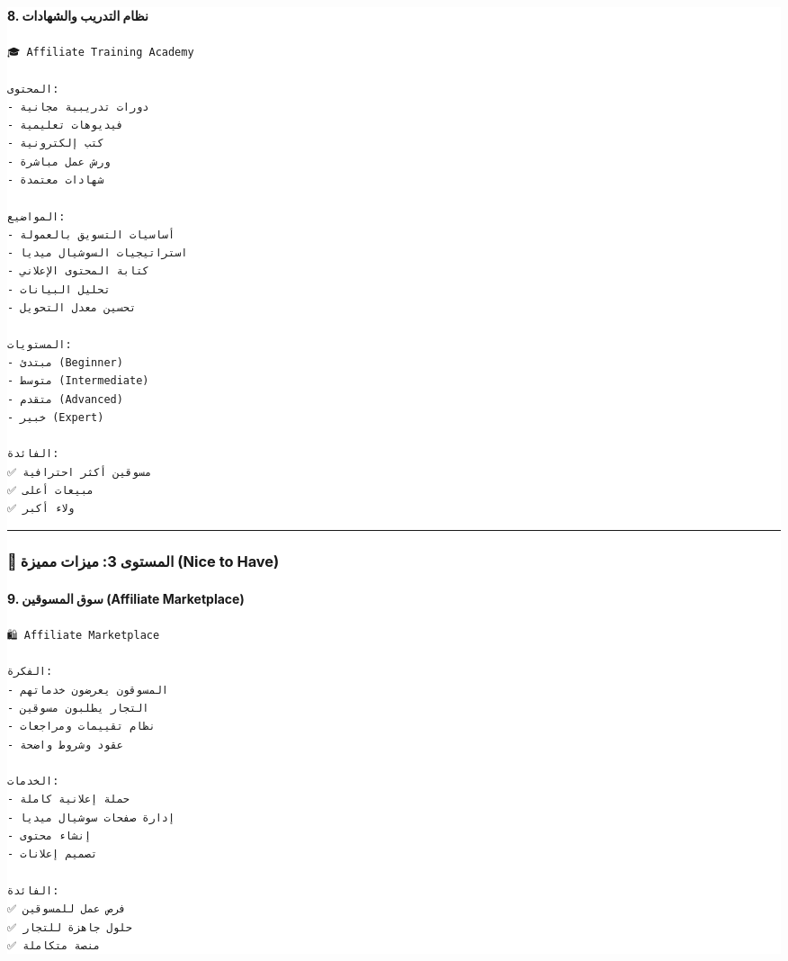 #### **8. نظام التدريب والشهادات**
```
🎓 Affiliate Training Academy

المحتوى:
- دورات تدريبية مجانية
- فيديوهات تعليمية
- كتب إلكترونية
- ورش عمل مباشرة
- شهادات معتمدة

المواضيع:
- أساسيات التسويق بالعمولة
- استراتيجيات السوشيال ميديا
- كتابة المحتوى الإعلاني
- تحليل البيانات
- تحسين معدل التحويل

المستويات:
- مبتدئ (Beginner)
- متوسط (Intermediate)
- متقدم (Advanced)
- خبير (Expert)

الفائدة:
✅ مسوقين أكثر احترافية
✅ مبيعات أعلى
✅ ولاء أكبر
```

---

### 💎 **المستوى 3: ميزات مميزة (Nice to Have)**

#### **9. سوق المسوقين (Affiliate Marketplace)**
```
🛍️ Affiliate Marketplace

الفكرة:
- المسوقون يعرضون خدماتهم
- التجار يطلبون مسوقين
- نظام تقييمات ومراجعات
- عقود وشروط واضحة

الخدمات:
- حملة إعلانية كاملة
- إدارة صفحات سوشيال ميديا
- إنشاء محتوى
- تصميم إعلانات

الفائدة:
✅ فرص عمل للمسوقين
✅ حلول جاهزة للتجار
✅ منصة متكاملة
```
